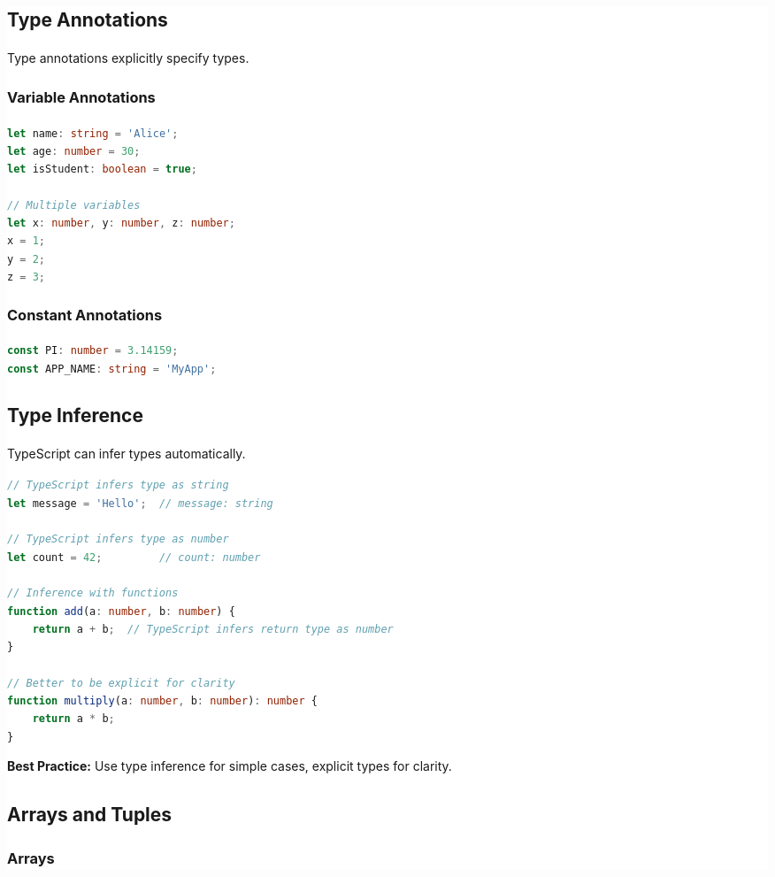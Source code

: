## Type Annotations

Type annotations explicitly specify types.

### Variable Annotations

```typescript
let name: string = 'Alice';
let age: number = 30;
let isStudent: boolean = true;

// Multiple variables
let x: number, y: number, z: number;
x = 1;
y = 2;
z = 3;
```

### Constant Annotations

```typescript
const PI: number = 3.14159;
const APP_NAME: string = 'MyApp';
```

## Type Inference

TypeScript can infer types automatically.

```typescript
// TypeScript infers type as string
let message = 'Hello';  // message: string

// TypeScript infers type as number
let count = 42;         // count: number

// Inference with functions
function add(a: number, b: number) {
    return a + b;  // TypeScript infers return type as number
}

// Better to be explicit for clarity
function multiply(a: number, b: number): number {
    return a * b;
}
```

**Best Practice:** Use type inference for simple cases, explicit types for clarity.

## Arrays and Tuples

### Arrays
